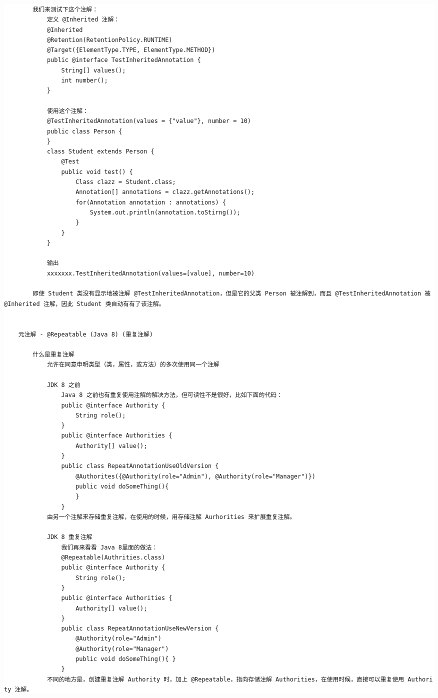             我们来测试下这个注解：
                定义 @Inherited 注解：
                @Inherited
                @Retention(RetentionPolicy.RUNTIME)
                @Target({ElementType.TYPE, ElementType.METHOD})
                public @interface TestInheritedAnnotation {
                    String[] values();
                    int number();
                }

                使用这个注解：
                @TestInheritedAnnotation(values = {"value"}, number = 10)
                public class Person {
                }
                class Student extends Person {
                    @Test
                    public void test() {
                        Class clazz = Student.class;
                        Annotation[] annotations = clazz.getAnnotations();
                        for(Annotation annotation : annotations) {
                            System.out.println(annotation.toStirng());
                        }
                    }
                }

                输出
                xxxxxxx.TestInheritedAnnotation(values=[value], number=10)
            
            即使 Student 类没有显示地被注解 @TestInheritedAnnotation，但是它的父类 Person 被注解到，而且 @TestInheritedAnnotation 被 @Inherited 注解，因此 Student 类自动有有了该注解。
        
        
        元注解 - @Repeatable (Java 8) (重复注解)
            
            什么是重复注解
                允许在同意申明类型（类，属性，或方法）的多次使用同一个注解
                
                JDK 8 之前
                    Java 8 之前也有重复使用注解的解决方法，但可读性不是很好，比如下面的代码：
                    public @interface Authority {
                        String role();
                    }
                    public @interface Authorities {
                        Authority[] value();
                    }
                    public class RepeatAnnotationUseOldVersion {
                        @Authorites({@Authority(role="Admin"), @Authority(role="Manager")})
                        public void doSomeThing(){
                        }
                    }
                由另一个注解来存储重复注解，在使用的时候，用存储注解 Aurhorities 来扩展重复注解。

                JDK 8 重复注解
                    我们再来看看 Java 8里面的做法：
                    @Repeatable(Authrities.class)
                    public @interface Authority {
                        String role();
                    }
                    public @interface Authorities {
                        Authority[] value();
                    }
                    public class RepeatAnnotationUseNewVersion {
                        @Authority(role="Admin")
                        @Authority(role="Manager")
                        public void doSomeThing(){ }
                    }
                不同的地方是，创建重复注解 Authority 时，加上 @Repeatable，指向存储注解 Authorities，在使用时候，直接可以重复使用 Authority 注解。